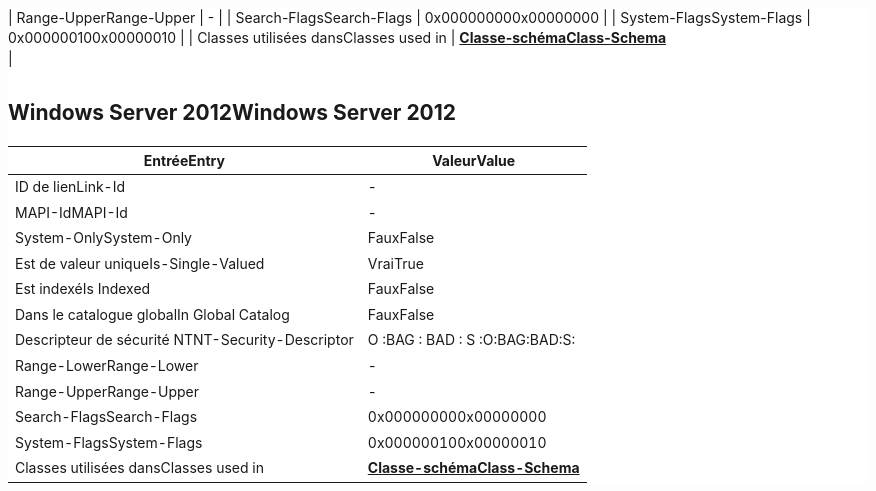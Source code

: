 | <span data-ttu-id="18dd1-262">Range-Upper</span><span class="sxs-lookup"><span data-stu-id="18dd1-262">Range-Upper</span></span>            | \-                                               |
| <span data-ttu-id="18dd1-263">Search-Flags</span><span class="sxs-lookup"><span data-stu-id="18dd1-263">Search-Flags</span></span>           | <span data-ttu-id="18dd1-264">0x00000000</span><span class="sxs-lookup"><span data-stu-id="18dd1-264">0x00000000</span></span>                                       |
| <span data-ttu-id="18dd1-265">System-Flags</span><span class="sxs-lookup"><span data-stu-id="18dd1-265">System-Flags</span></span>           | <span data-ttu-id="18dd1-266">0x00000010</span><span class="sxs-lookup"><span data-stu-id="18dd1-266">0x00000010</span></span>                                       |
| <span data-ttu-id="18dd1-267">Classes utilisées dans</span><span class="sxs-lookup"><span data-stu-id="18dd1-267">Classes used in</span></span>        | [<span data-ttu-id="18dd1-268">**Classe-schéma**</span><span class="sxs-lookup"><span data-stu-id="18dd1-268">**Class-Schema**</span></span>](c-classschema.md)<br/> |



## <a name="windows-server-2012"></a><span data-ttu-id="18dd1-269">Windows Server 2012</span><span class="sxs-lookup"><span data-stu-id="18dd1-269">Windows Server 2012</span></span>



| <span data-ttu-id="18dd1-270">Entrée</span><span class="sxs-lookup"><span data-stu-id="18dd1-270">Entry</span></span> | <span data-ttu-id="18dd1-271">Valeur</span><span class="sxs-lookup"><span data-stu-id="18dd1-271">Value</span></span> |
|------------------------|--------------------------------------------------|
| <span data-ttu-id="18dd1-272">ID de lien</span><span class="sxs-lookup"><span data-stu-id="18dd1-272">Link-Id</span></span>                | \-                                               |
| <span data-ttu-id="18dd1-273">MAPI-Id</span><span class="sxs-lookup"><span data-stu-id="18dd1-273">MAPI-Id</span></span>                | \-                                               |
| <span data-ttu-id="18dd1-274">System-Only</span><span class="sxs-lookup"><span data-stu-id="18dd1-274">System-Only</span></span>            | <span data-ttu-id="18dd1-275">Faux</span><span class="sxs-lookup"><span data-stu-id="18dd1-275">False</span></span>                                            |
| <span data-ttu-id="18dd1-276">Est de valeur unique</span><span class="sxs-lookup"><span data-stu-id="18dd1-276">Is-Single-Valued</span></span>       | <span data-ttu-id="18dd1-277">Vrai</span><span class="sxs-lookup"><span data-stu-id="18dd1-277">True</span></span>                                             |
| <span data-ttu-id="18dd1-278">Est indexé</span><span class="sxs-lookup"><span data-stu-id="18dd1-278">Is Indexed</span></span>             | <span data-ttu-id="18dd1-279">Faux</span><span class="sxs-lookup"><span data-stu-id="18dd1-279">False</span></span>                                            |
| <span data-ttu-id="18dd1-280">Dans le catalogue global</span><span class="sxs-lookup"><span data-stu-id="18dd1-280">In Global Catalog</span></span>      | <span data-ttu-id="18dd1-281">Faux</span><span class="sxs-lookup"><span data-stu-id="18dd1-281">False</span></span>                                            |
| <span data-ttu-id="18dd1-282">Descripteur de sécurité NT</span><span class="sxs-lookup"><span data-stu-id="18dd1-282">NT-Security-Descriptor</span></span> | <span data-ttu-id="18dd1-283">O :BAG : BAD : S :</span><span class="sxs-lookup"><span data-stu-id="18dd1-283">O:BAG:BAD:S:</span></span>                                     |
| <span data-ttu-id="18dd1-284">Range-Lower</span><span class="sxs-lookup"><span data-stu-id="18dd1-284">Range-Lower</span></span>            | \-                                               |
| <span data-ttu-id="18dd1-285">Range-Upper</span><span class="sxs-lookup"><span data-stu-id="18dd1-285">Range-Upper</span></span>            | \-                                               |
| <span data-ttu-id="18dd1-286">Search-Flags</span><span class="sxs-lookup"><span data-stu-id="18dd1-286">Search-Flags</span></span>           | <span data-ttu-id="18dd1-287">0x00000000</span><span class="sxs-lookup"><span data-stu-id="18dd1-287">0x00000000</span></span>                                       |
| <span data-ttu-id="18dd1-288">System-Flags</span><span class="sxs-lookup"><span data-stu-id="18dd1-288">System-Flags</span></span>           | <span data-ttu-id="18dd1-289">0x00000010</span><span class="sxs-lookup"><span data-stu-id="18dd1-289">0x00000010</span></span>                                       |
| <span data-ttu-id="18dd1-290">Classes utilisées dans</span><span class="sxs-lookup"><span data-stu-id="18dd1-290">Classes used in</span></span>        | [<span data-ttu-id="18dd1-291">**Classe-schéma**</span><span class="sxs-lookup"><span data-stu-id="18dd1-291">**Class-Schema**</span></span>](c-classschema.md)<br/> |



 

 





